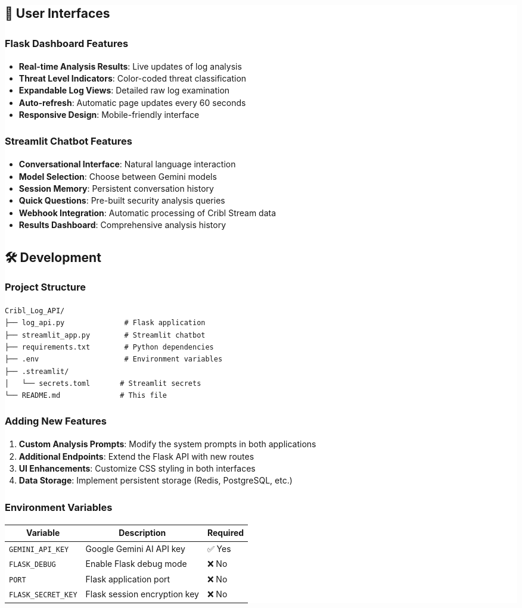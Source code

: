 ## 🎨 User Interfaces

### Flask Dashboard Features
- **Real-time Analysis Results**: Live updates of log analysis
- **Threat Level Indicators**: Color-coded threat classification
- **Expandable Log Views**: Detailed raw log examination
- **Auto-refresh**: Automatic page updates every 60 seconds
- **Responsive Design**: Mobile-friendly interface

### Streamlit Chatbot Features
- **Conversational Interface**: Natural language interaction
- **Model Selection**: Choose between Gemini models
- **Session Memory**: Persistent conversation history
- **Quick Questions**: Pre-built security analysis queries
- **Webhook Integration**: Automatic processing of Cribl Stream data
- **Results Dashboard**: Comprehensive analysis history

## 🛠️ Development

### Project Structure
```
Cribl_Log_API/
├── log_api.py              # Flask application
├── streamlit_app.py        # Streamlit chatbot
├── requirements.txt        # Python dependencies
├── .env                    # Environment variables
├── .streamlit/
│   └── secrets.toml       # Streamlit secrets
└── README.md              # This file
```

### Adding New Features

1. **Custom Analysis Prompts**: Modify the system prompts in both applications
2. **Additional Endpoints**: Extend the Flask API with new routes
3. **UI Enhancements**: Customize CSS styling in both interfaces
4. **Data Storage**: Implement persistent storage (Redis, PostgreSQL, etc.)

### Environment Variables

| Variable | Description | Required |
|----------|-------------|----------|
| `GEMINI_API_KEY` | Google Gemini AI API key | ✅ Yes |
| `FLASK_DEBUG` | Enable Flask debug mode | ❌ No |
| `PORT` | Flask application port | ❌ No |
| `FLASK_SECRET_KEY` | Flask session encryption key | ❌ No |
